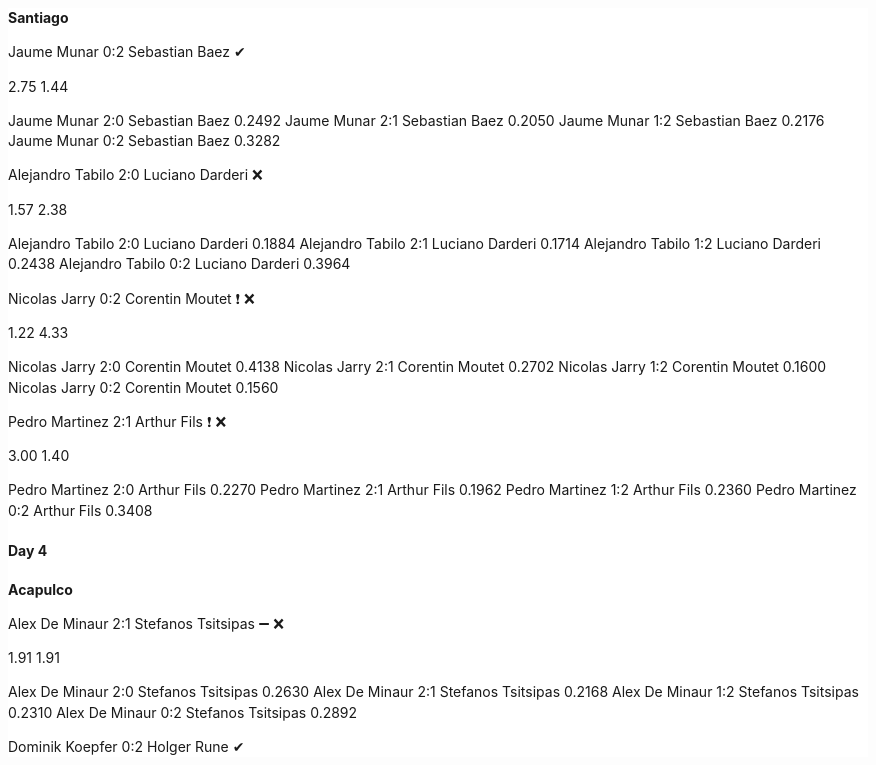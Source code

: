 
**Santiago**

Jaume Munar  0:2  Sebastian Baez    ✔

2.75    1.44

Jaume Munar 2:0 Sebastian Baez 0.2492
Jaume Munar 2:1 Sebastian Baez 0.2050
Jaume Munar 1:2 Sebastian Baez 0.2176
Jaume Munar 0:2 Sebastian Baez 0.3282



Alejandro Tabilo  2:0  Luciano Darderi    ❌

1.57    2.38

Alejandro Tabilo 2:0 Luciano Darderi 0.1884
Alejandro Tabilo 2:1 Luciano Darderi 0.1714
Alejandro Tabilo 1:2 Luciano Darderi 0.2438
Alejandro Tabilo 0:2 Luciano Darderi 0.3964



Nicolas Jarry  0:2  Corentin Moutet    ❗    ❌

1.22    4.33

Nicolas Jarry 2:0 Corentin Moutet 0.4138
Nicolas Jarry 2:1 Corentin Moutet 0.2702
Nicolas Jarry 1:2 Corentin Moutet 0.1600
Nicolas Jarry 0:2 Corentin Moutet 0.1560



Pedro Martinez  2:1  Arthur Fils    ❗    ❌

3.00    1.40

Pedro Martinez 2:0 Arthur Fils 0.2270
Pedro Martinez 2:1 Arthur Fils 0.1962
Pedro Martinez 1:2 Arthur Fils 0.2360
Pedro Martinez 0:2 Arthur Fils 0.3408




#### Day 4


**Acapulco**

Alex De Minaur  2:1  Stefanos Tsitsipas    ➖    ❌

1.91    1.91

Alex De Minaur 2:0 Stefanos Tsitsipas 0.2630
Alex De Minaur 2:1 Stefanos Tsitsipas 0.2168
Alex De Minaur 1:2 Stefanos Tsitsipas 0.2310
Alex De Minaur 0:2 Stefanos Tsitsipas 0.2892



Dominik Koepfer  0:2  Holger Rune    ✔
